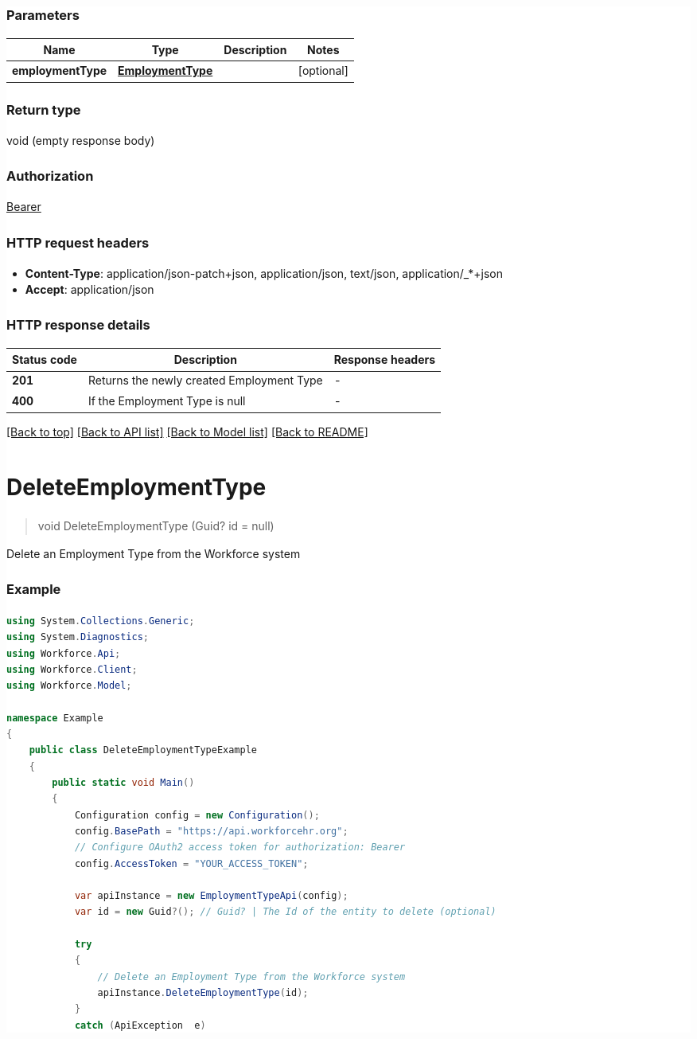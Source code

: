 ### Parameters

Name | Type | Description  | Notes
------------- | ------------- | ------------- | -------------
 **employmentType** | [**EmploymentType**](EmploymentType.md)|  | [optional] 

### Return type

void (empty response body)

### Authorization

[Bearer](../README.md#Bearer)

### HTTP request headers

 - **Content-Type**: application/json-patch+json, application/json, text/json, application/_*+json
 - **Accept**: application/json

### HTTP response details
| Status code | Description | Response headers |
|-------------|-------------|------------------|
| **201** | Returns the newly created Employment Type |  -  |
| **400** | If the Employment Type is null |  -  |

[[Back to top]](#) [[Back to API list]](../README.md#documentation-for-api-endpoints) [[Back to Model list]](../README.md#documentation-for-models) [[Back to README]](../README.md)

<a name="deleteemploymenttype"></a>
# **DeleteEmploymentType**
> void DeleteEmploymentType (Guid? id = null)

Delete an Employment Type from the Workforce system

### Example
```csharp
using System.Collections.Generic;
using System.Diagnostics;
using Workforce.Api;
using Workforce.Client;
using Workforce.Model;

namespace Example
{
    public class DeleteEmploymentTypeExample
    {
        public static void Main()
        {
            Configuration config = new Configuration();
            config.BasePath = "https://api.workforcehr.org";
            // Configure OAuth2 access token for authorization: Bearer
            config.AccessToken = "YOUR_ACCESS_TOKEN";

            var apiInstance = new EmploymentTypeApi(config);
            var id = new Guid?(); // Guid? | The Id of the entity to delete (optional) 

            try
            {
                // Delete an Employment Type from the Workforce system
                apiInstance.DeleteEmploymentType(id);
            }
            catch (ApiException  e)
```